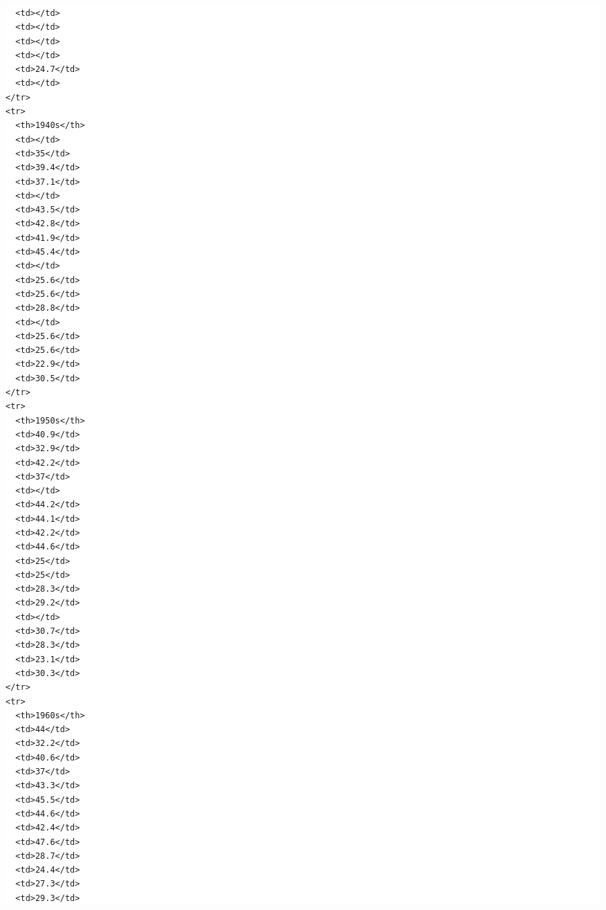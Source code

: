       <td></td>
      <td></td>
      <td></td>
      <td></td>
      <td>24.7</td>
      <td></td>
    </tr>
    <tr>
      <th>1940s</th>
      <td></td>
      <td>35</td>
      <td>39.4</td>
      <td>37.1</td>
      <td></td>
      <td>43.5</td>
      <td>42.8</td>
      <td>41.9</td>
      <td>45.4</td>
      <td></td>
      <td>25.6</td>
      <td>25.6</td>
      <td>28.8</td>
      <td></td>
      <td>25.6</td>
      <td>25.6</td>
      <td>22.9</td>
      <td>30.5</td>
    </tr>
    <tr>
      <th>1950s</th>
      <td>40.9</td>
      <td>32.9</td>
      <td>42.2</td>
      <td>37</td>
      <td></td>
      <td>44.2</td>
      <td>44.1</td>
      <td>42.2</td>
      <td>44.6</td>
      <td>25</td>
      <td>25</td>
      <td>28.3</td>
      <td>29.2</td>
      <td></td>
      <td>30.7</td>
      <td>28.3</td>
      <td>23.1</td>
      <td>30.3</td>
    </tr>
    <tr>
      <th>1960s</th>
      <td>44</td>
      <td>32.2</td>
      <td>40.6</td>
      <td>37</td>
      <td>43.3</td>
      <td>45.5</td>
      <td>44.6</td>
      <td>42.4</td>
      <td>47.6</td>
      <td>28.7</td>
      <td>24.4</td>
      <td>27.3</td>
      <td>29.3</td>